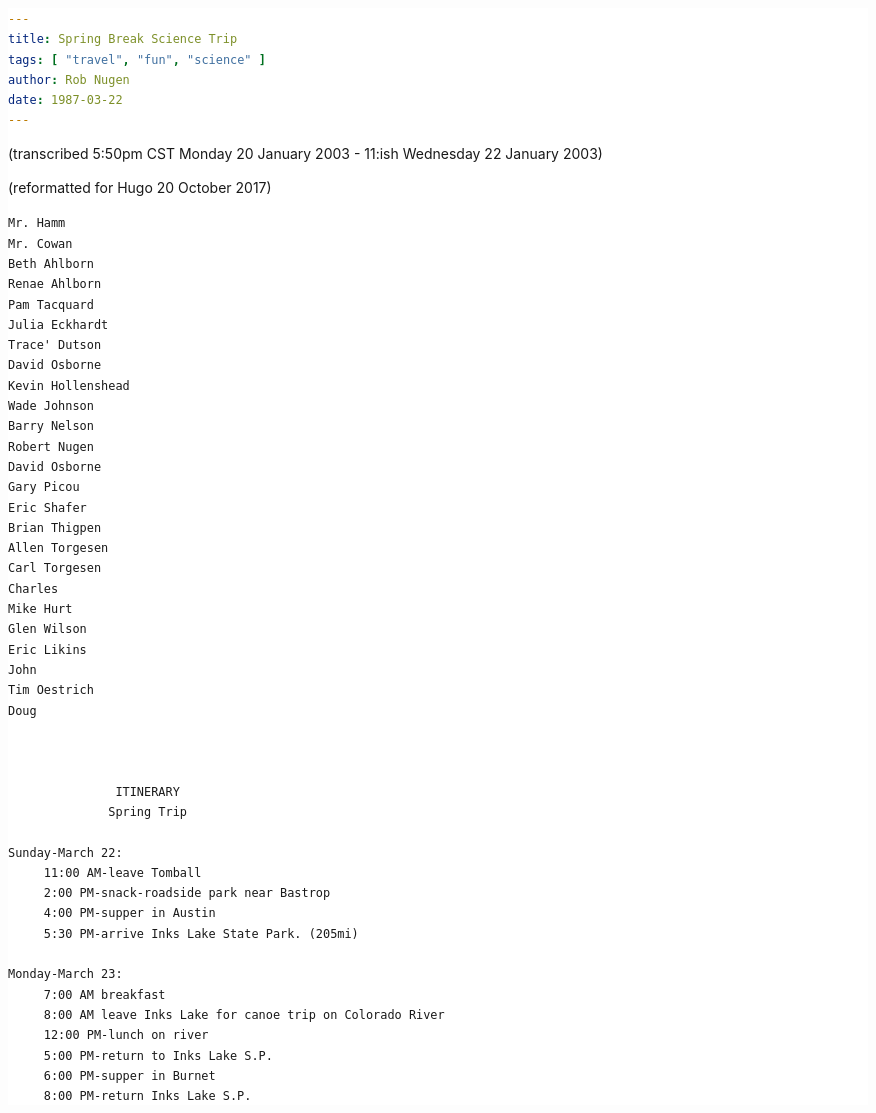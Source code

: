 ```yaml
---
title: Spring Break Science Trip
tags: [ "travel", "fun", "science" ]
author: Rob Nugen
date: 1987-03-22
---
```


<p class=note>(transcribed 5:50pm CST Monday 20 January 2003 - 11:ish Wednesday 22 January 2003)</p>
<p class=note>(reformatted for Hugo 20 October 2017)</p>

    Mr. Hamm
    Mr. Cowan
    Beth Ahlborn
    Renae Ahlborn
    Pam Tacquard
    Julia Eckhardt
    Trace' Dutson
    David Osborne
    Kevin Hollenshead
    Wade Johnson
    Barry Nelson
    Robert Nugen
    David Osborne
    Gary Picou
    Eric Shafer
    Brian Thigpen
    Allen Torgesen
    Carl Torgesen
    Charles
    Mike Hurt
    Glen Wilson
    Eric Likins
    John
    Tim Oestrich
    Doug



                   ITINERARY
                  Spring Trip

    Sunday-March 22:
         11:00 AM-leave Tomball
         2:00 PM-snack-roadside park near Bastrop
         4:00 PM-supper in Austin
         5:30 PM-arrive Inks Lake State Park. (205mi)
    
    Monday-March 23:
         7:00 AM breakfast
         8:00 AM leave Inks Lake for canoe trip on Colorado River
         12:00 PM-lunch on river
         5:00 PM-return to Inks Lake S.P.
         6:00 PM-supper in Burnet
         8:00 PM-return Inks Lake S.P.
    